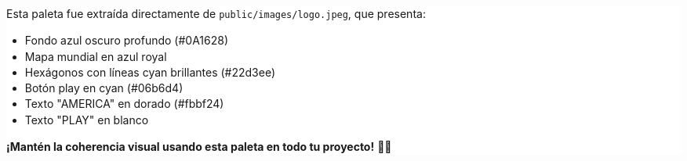 Esta paleta fue extraída directamente de `public/images/logo.jpeg`, que presenta:
- Fondo azul oscuro profundo (#0A1628)
- Mapa mundial en azul royal
- Hexágonos con líneas cyan brillantes (#22d3ee)
- Botón play en cyan (#06b6d4)
- Texto "AMERICA" en dorado (#fbbf24)
- Texto "PLAY" en blanco

**¡Mantén la coherencia visual usando esta paleta en todo tu proyecto!** 🎨✨
